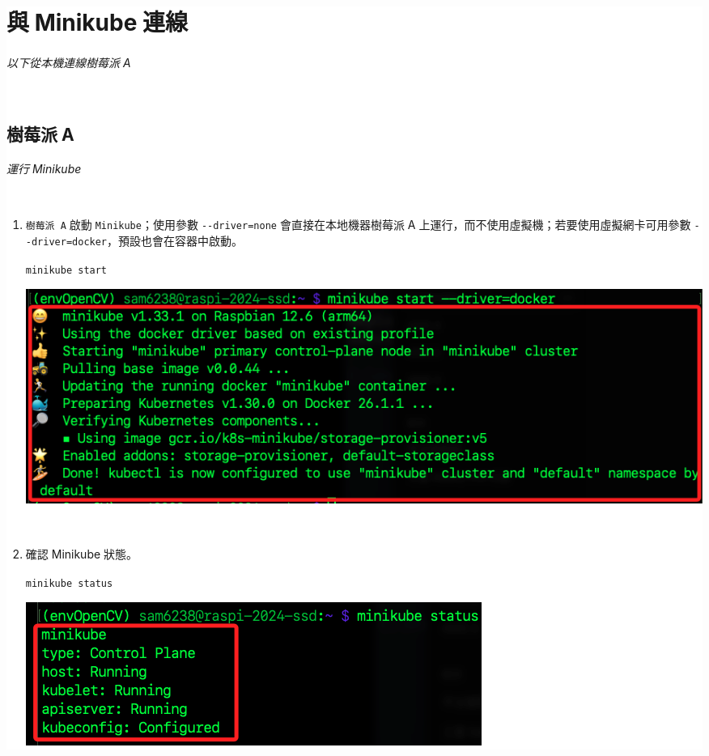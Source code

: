 # 與 Minikube 連線

_以下從本機連線樹莓派 A_

<br>

## 樹莓派 A

_運行 Minikube_

<br>

1. `樹莓派 A` 啟動 `Minikube`；使用參數 `--driver=none` 會直接在本地機器樹莓派 A 上運行，而不使用虛擬機；若要使用虛擬網卡可用參數 `--driver=docker`，預設也會在容器中啟動。

    ```bash
    minikube start
    ```

    ![](images/img_08.png)

<br>

2. 確認 Minikube 狀態。

    ```bash
    minikube status
    ```

    ![](images/img_09.png)

